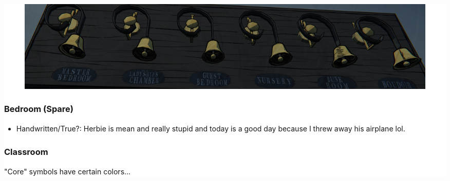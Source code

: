 <figure><img src="../../../../.gitbook/assets/image (3) (1).png" alt=""><figcaption></figcaption></figure>

### Bedroom (Spare)

* Handwritten/True?: Herbie is mean and really stupid and today is a good day because I threw away his airplane lol.

### Classroom

"Core" symbols have certain colors...
